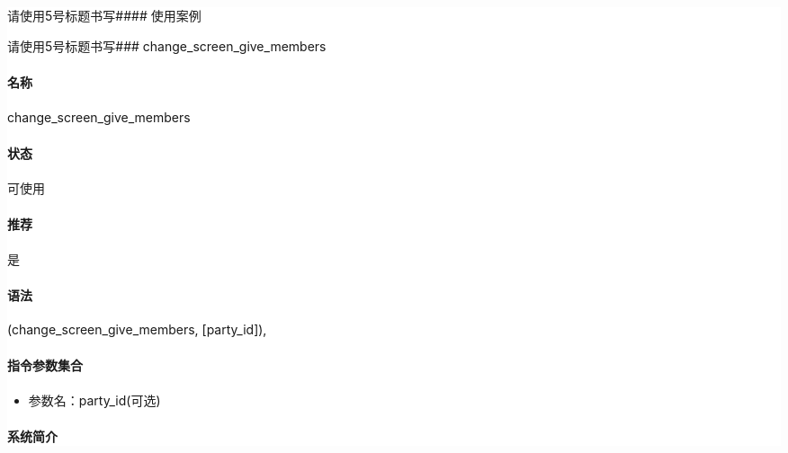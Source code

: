 请使用5号标题书写#### 使用案例

请使用5号标题书写### change_screen_give_members
#### 名称
change_screen_give_members
#### 状态
可使用
#### 推荐
是
#### 语法
(change_screen_give_members, [party_id]),
#### 指令参数集合
- 参数名：party_id(可选)
#### 系统简介
